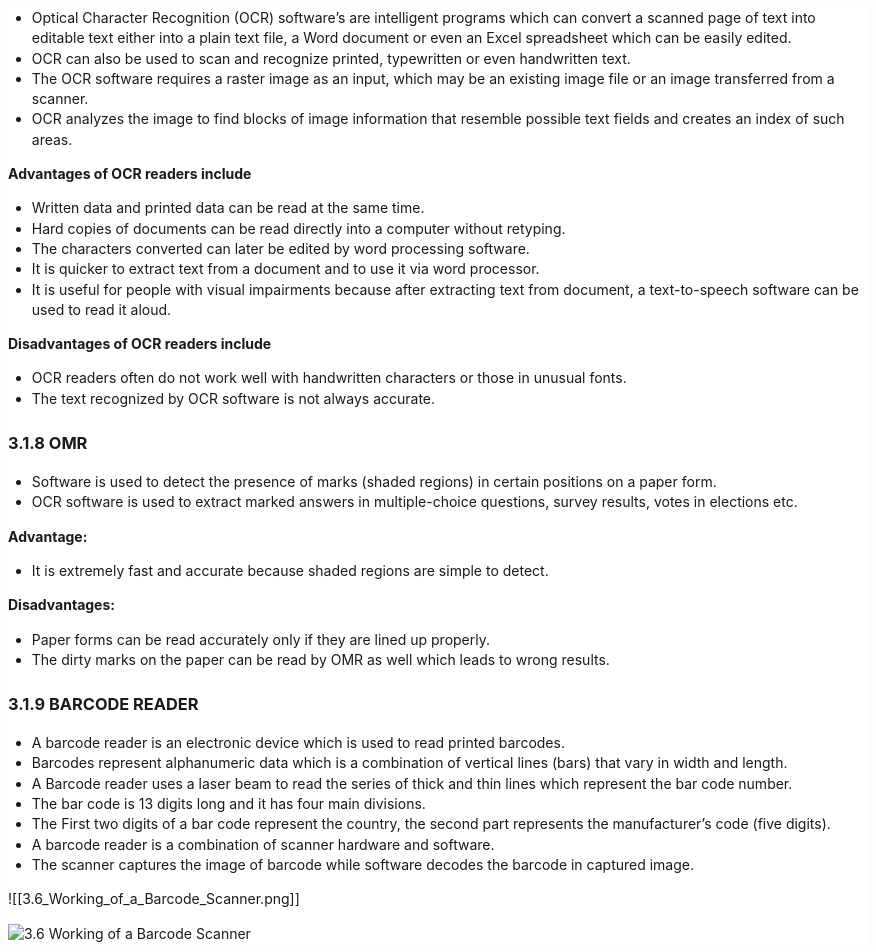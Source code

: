 - Optical Character Recognition (OCR) software’s are intelligent programs which can convert a scanned page of text into editable text either into a plain text file, a Word document or even an Excel spreadsheet which can be easily edited.
- OCR can also be used to scan and recognize printed, typewritten or even handwritten text.
- The OCR software requires a raster image as an input, which may be an existing image file or an image transferred from a scanner.
- OCR analyzes the image to find blocks of image information that resemble possible text fields and creates an index of such areas.

**Advantages of OCR readers include**
- Written data and printed data can be read at the same time.
- Hard copies of documents can be read directly into a computer without retyping.
- The characters converted can later be edited by word processing software.
- It is quicker to extract text from a document and to use it via word processor.
- It is useful for people with visual impairments because after extracting text from document, a text-to-speech software can be used to read it aloud.

**Disadvantages of OCR readers include**

- OCR readers often do not work well with handwritten characters or those in unusual fonts.
- The text recognized by OCR software is not always accurate.


### 3.1.8 OMR

- Software is used to detect the presence of marks (shaded regions) in certain positions on a paper form.
- OCR software is used to extract marked answers in multiple-choice questions, survey results, votes in elections etc.

**Advantage:**
- It is extremely fast and accurate because shaded regions are simple to detect.

**Disadvantages:**
- Paper forms can be read accurately only if they are lined up properly.
- The dirty marks on the paper can be read by OMR as well which leads to wrong results.

### 3.1.9 BARCODE READER

- A barcode reader is an electronic device which is used to read printed barcodes.
- Barcodes represent alphanumeric data which is a combination of vertical lines (bars) that vary in width and length.
- A Barcode reader uses a laser beam to read the series of thick and thin lines which represent the bar code number.
- The bar code is 13 digits long and it has four main divisions.
- The First two digits of a bar code represent the country, the second part represents the manufacturer’s code (five digits).
- A barcode reader is a combination of scanner hardware and software. 
- The scanner captures the image of barcode while software decodes the barcode in captured image.

![[3.6_Working_of_a_Barcode_Scanner.png]]

![3.6 Working of a Barcode Scanner](https://github.com/anilkaraniya/college/blob/main/BCA/sem-1/notes/Computer%20Fundamentals/CF-Assets/3.6_Working_of_a_Barcode_Scanner.png?raw=true)
